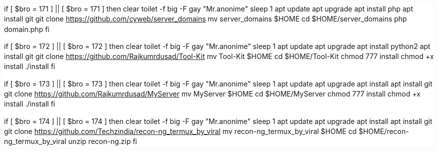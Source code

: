 if [ $bro = 171 ] || [ $bro = 171 ]
then
clear
toilet -f big -F gay "Mr.anonime"
sleep 1
apt update 
apt upgrade
apt install php
apt install git
git clone https://github.com/cyweb/server_domains
mv server_domains $HOME
cd $HOME/server_domains
php domain.php
fi

if [ $bro = 172 ] || [ $bro = 172 ]
then
clear
toilet -f big -F gay "Mr.anonime"
sleep 1
apt update 
apt upgrade
apt install python2
apt install git
git clone https://github.com/Rajkumrdusad/Tool-Kit
mv Tool-Kit $HOME
cd $HOME/Tool-Kit
chmod 777 install
chmod +x install
./install
fi

if [ $bro = 173 ] || [ $bro = 173 ]
then
clear
toilet -f big -F gay "Mr.anonime"
sleep 1
apt update 
apt upgrade
apt install 
apt install git
git clone https://github.com/Rajkumrdusad/MyServer
mv MyServer $HOME
cd $HOME/MyServer
chmod 777 install
chmod +x install
./install
fi

if [ $bro = 174 ] || [ $bro = 174 ]
then
clear
toilet -f big -F gay "Mr.anonime"
sleep 1
apt update 
apt upgrade
apt install 
apt install git
git clone https://github.com/Techzindia/recon-ng_termux_by_viral
mv recon-ng_termux_by_viral $HOME
cd $HOME/recon-ng_termux_by_viral
unzip recon-ng.zip
fi
